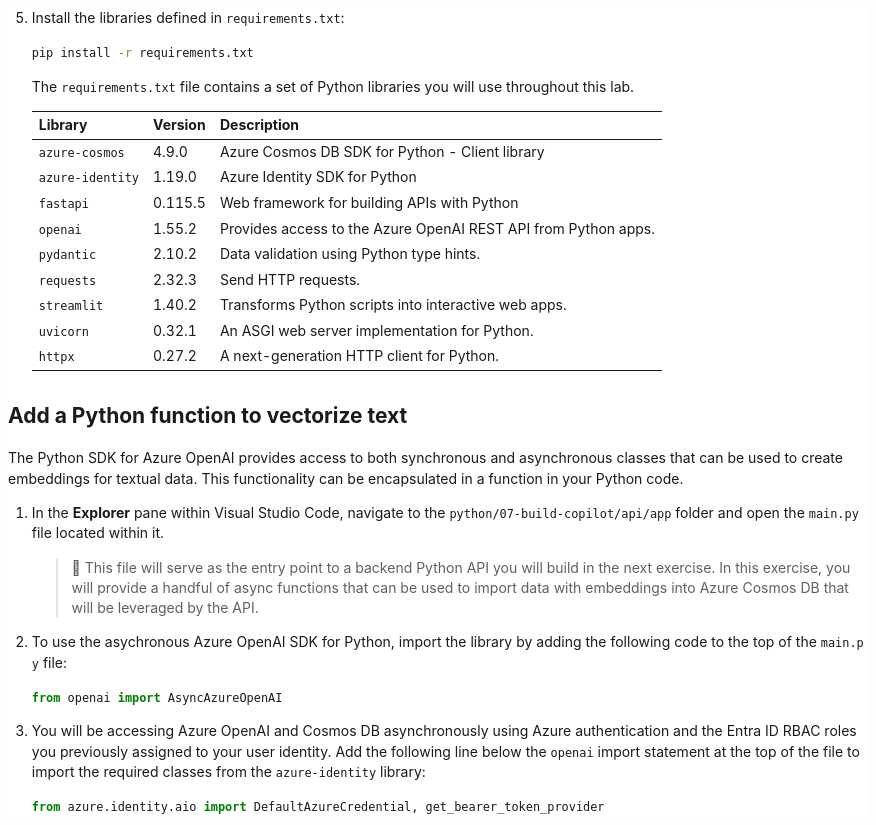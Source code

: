 5. Install the libraries defined in `requirements.txt`:

    ```bash
    pip install -r requirements.txt
    ```

    The `requirements.txt` file contains a set of Python libraries you will use throughout this lab.

    | Library | Version | Description |
    | ------- | ------- | ----------- |
    | `azure-cosmos` | 4.9.0 | Azure Cosmos DB SDK for Python - Client library |
    | `azure-identity` | 1.19.0 | Azure Identity SDK for Python |
    | `fastapi` | 0.115.5 | Web framework for building APIs with Python |
    | `openai` | 1.55.2 | Provides access to the Azure OpenAI REST API from Python apps. |
    | `pydantic` | 2.10.2 | Data validation using Python type hints. |
    | `requests` | 2.32.3 | Send HTTP requests. |
    | `streamlit` | 1.40.2 | Transforms Python scripts into interactive web apps. |
    | `uvicorn` | 0.32.1 | An ASGI web server implementation for Python. |
    | `httpx` | 0.27.2 | A next-generation HTTP client for Python. |

## Add a Python function to vectorize text

The Python SDK for Azure OpenAI provides access to both synchronous and asynchronous classes that can be used to create embeddings for textual data. This functionality can be encapsulated in a function in your Python code.

1. In the **Explorer** pane within Visual Studio Code, navigate to the `python/07-build-copilot/api/app` folder and open the `main.py` file located within it.

    > &#128221; This file will serve as the entry point to a backend Python API you will build in the next exercise. In this exercise, you will provide a handful of async functions that can be used to import data with embeddings into Azure Cosmos DB that will be leveraged by the API.

2. To use the asychronous Azure OpenAI SDK for Python, import the library by adding the following code to the top of the `main.py` file:

    ```python
    from openai import AsyncAzureOpenAI
    ```

3. You will be accessing Azure OpenAI and Cosmos DB asynchronously using Azure authentication and the Entra ID RBAC roles you previously assigned to your user identity. Add the following line below the `openai` import statement at the top of the file to import the required classes from the `azure-identity` library:

    ```python
    from azure.identity.aio import DefaultAzureCredential, get_bearer_token_provider
    ```
